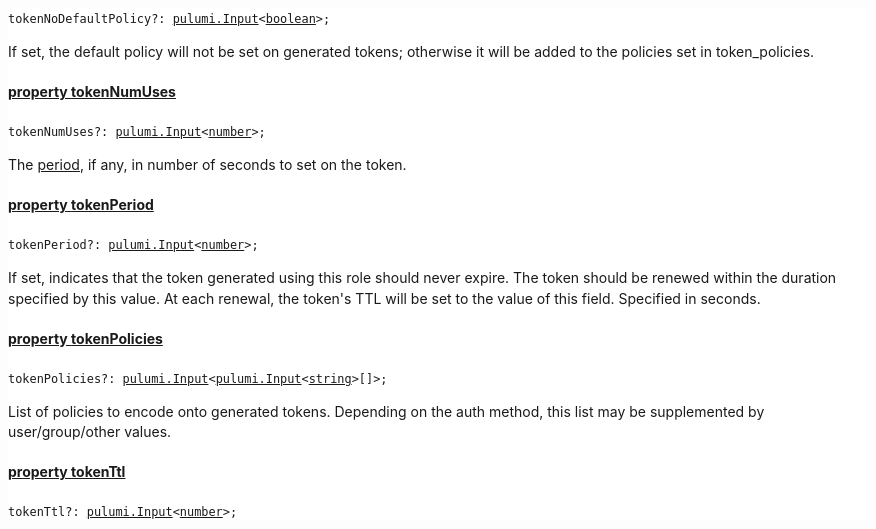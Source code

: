 <pre class="highlight"><code><span class='kd'></span>tokenNoDefaultPolicy?: <a href='/docs/reference/pkg/nodejs/pulumi/pulumi/#Input'>pulumi.Input</a>&lt;<span class='kd'><a href='https://developer.mozilla.org/en-US/docs/Web/JavaScript/Reference/Global_Objects/Boolean'>boolean</a></span>&gt;;</code></pre>

If set, the default policy will not be set on
generated tokens; otherwise it will be added to the policies set in token_policies.

<h4 class="pdoc-member-header" id="AuthBackendRoleState-tokenNumUses">
<a class="pdoc-child-name" href="https://github.com/pulumi/pulumi-vault/blob/{{< param git_sha >}}/sdk/nodejs/kubernetes/authBackendRole.ts#L302">property <b>tokenNumUses</b></a>
</h4>

<pre class="highlight"><code><span class='kd'></span>tokenNumUses?: <a href='/docs/reference/pkg/nodejs/pulumi/pulumi/#Input'>pulumi.Input</a>&lt;<span class='kd'><a href='https://developer.mozilla.org/en-US/docs/Web/JavaScript/Reference/Global_Objects/Number'>number</a></span>&gt;;</code></pre>

The
[period](https://www.vaultproject.io/docs/concepts/tokens.html#token-time-to-live-periodic-tokens-and-explicit-max-ttls),
if any, in number of seconds to set on the token.

<h4 class="pdoc-member-header" id="AuthBackendRoleState-tokenPeriod">
<a class="pdoc-child-name" href="https://github.com/pulumi/pulumi-vault/blob/{{< param git_sha >}}/sdk/nodejs/kubernetes/authBackendRole.ts#L309">property <b>tokenPeriod</b></a>
</h4>

<pre class="highlight"><code><span class='kd'></span>tokenPeriod?: <a href='/docs/reference/pkg/nodejs/pulumi/pulumi/#Input'>pulumi.Input</a>&lt;<span class='kd'><a href='https://developer.mozilla.org/en-US/docs/Web/JavaScript/Reference/Global_Objects/Number'>number</a></span>&gt;;</code></pre>

If set, indicates that the
token generated using this role should never expire. The token should be renewed within the
duration specified by this value. At each renewal, the token's TTL will be set to the
value of this field. Specified in seconds.

<h4 class="pdoc-member-header" id="AuthBackendRoleState-tokenPolicies">
<a class="pdoc-child-name" href="https://github.com/pulumi/pulumi-vault/blob/{{< param git_sha >}}/sdk/nodejs/kubernetes/authBackendRole.ts#L314">property <b>tokenPolicies</b></a>
</h4>

<pre class="highlight"><code><span class='kd'></span>tokenPolicies?: <a href='/docs/reference/pkg/nodejs/pulumi/pulumi/#Input'>pulumi.Input</a>&lt;<a href='/docs/reference/pkg/nodejs/pulumi/pulumi/#Input'>pulumi.Input</a>&lt;<span class='kd'><a href='https://developer.mozilla.org/en-US/docs/Web/JavaScript/Reference/Global_Objects/String'>string</a></span>&gt;[]&gt;;</code></pre>

List of policies to encode onto generated tokens. Depending
on the auth method, this list may be supplemented by user/group/other values.

<h4 class="pdoc-member-header" id="AuthBackendRoleState-tokenTtl">
<a class="pdoc-child-name" href="https://github.com/pulumi/pulumi-vault/blob/{{< param git_sha >}}/sdk/nodejs/kubernetes/authBackendRole.ts#L319">property <b>tokenTtl</b></a>
</h4>

<pre class="highlight"><code><span class='kd'></span>tokenTtl?: <a href='/docs/reference/pkg/nodejs/pulumi/pulumi/#Input'>pulumi.Input</a>&lt;<span class='kd'><a href='https://developer.mozilla.org/en-US/docs/Web/JavaScript/Reference/Global_Objects/Number'>number</a></span>&gt;;</code></pre>
